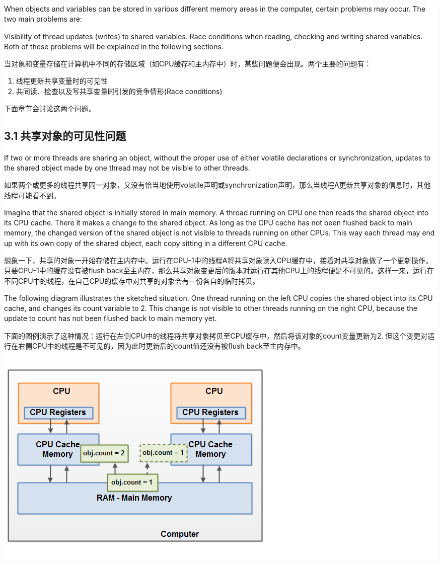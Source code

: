 When objects and variables can be stored in various different memory areas in the computer, certain problems may occur. The two main problems are:

Visibility of thread updates (writes) to shared variables.
Race conditions when reading, checking and writing shared variables.
Both of these problems will be explained in the following sections.

当对象和变量存储在计算机中不同的存储区域（如CPU缓存和主内存中）时，某些问题便会出现。两个主要的问题有：
 1. 线程更新共享变量时的可见性
 1. 共同读、检查以及写共享变量时引发的竞争情形(Race conditions)

下面章节会讨论这两个问题。

## 3.1 共享对象的可见性问题
If two or more threads are sharing an object, without the proper use of either volatile declarations or synchronization, updates to the shared object made by one thread may not be visible to other threads.

如果两个或更多的线程共享同一对象，又没有恰当地使用volatile声明或synchronization声明，那么当线程A更新共享对象的信息时，其他线程可能看不到。

Imagine that the shared object is initially stored in main memory. A thread running on CPU one then reads the shared object into its CPU cache. There it makes a change to the shared object. As long as the CPU cache has not been flushed back to main memory, the changed version of the shared object is not visible to threads running on other CPUs. This way each thread may end up with its own copy of the shared object, each copy sitting in a different CPU cache.

想象一下，共享的对象一开始存储在主内存中。运行在CPU-1中的线程A将共享对象读入CPU缓存中，接着对共享对象做了一个更新操作。只要CPU-1中的缓存没有被flush back至主内存，那么共享对象变更后的版本对运行在其他CPU上的线程便是不可见的。这样一来，运行在不同CPU中的线程，在自己CPU的缓存中对共享的对象会有一份各自的临时拷贝。

The following diagram illustrates the sketched situation. One thread running on the left CPU copies the shared object into its CPU cache, and changes its count variable to 2. This change is not visible to other threads running on the right CPU, because the update to count has not been flushed back to main memory yet.

下面的图例演示了这种情况：运行在左侧CPU中的线程将共享对象拷贝至CPU缓存中，然后将该对象的count变量更新为2. 但这个变更对运行在右侧CPU中的线程是不可见的，因为此时更新后的count值还没有被flush back至主内存中。

![](/images/java_concurrency/java-memory-model-6.png)
